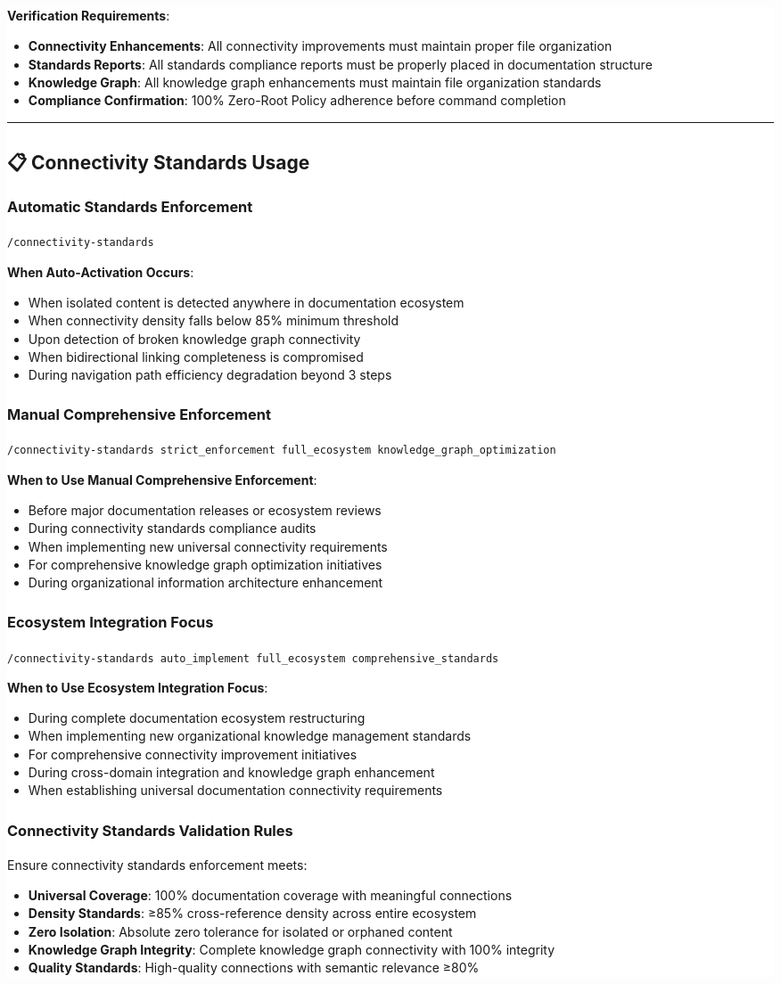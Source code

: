 **Verification Requirements**:
- **Connectivity Enhancements**: All connectivity improvements must maintain proper file organization
- **Standards Reports**: All standards compliance reports must be properly placed in documentation structure
- **Knowledge Graph**: All knowledge graph enhancements must maintain file organization standards
- **Compliance Confirmation**: 100% Zero-Root Policy adherence before command completion

---

## 📋 Connectivity Standards Usage

### **Automatic Standards Enforcement**
```markdown
/connectivity-standards
```

**When Auto-Activation Occurs**:
- When isolated content is detected anywhere in documentation ecosystem
- When connectivity density falls below 85% minimum threshold
- Upon detection of broken knowledge graph connectivity
- When bidirectional linking completeness is compromised
- During navigation path efficiency degradation beyond 3 steps

### **Manual Comprehensive Enforcement**
```markdown
/connectivity-standards strict_enforcement full_ecosystem knowledge_graph_optimization
```

**When to Use Manual Comprehensive Enforcement**:
- Before major documentation releases or ecosystem reviews
- During connectivity standards compliance audits
- When implementing new universal connectivity requirements
- For comprehensive knowledge graph optimization initiatives
- During organizational information architecture enhancement

### **Ecosystem Integration Focus**
```markdown
/connectivity-standards auto_implement full_ecosystem comprehensive_standards
```

**When to Use Ecosystem Integration Focus**:
- During complete documentation ecosystem restructuring
- When implementing new organizational knowledge management standards
- For comprehensive connectivity improvement initiatives
- During cross-domain integration and knowledge graph enhancement
- When establishing universal documentation connectivity requirements

### **Connectivity Standards Validation Rules**
Ensure connectivity standards enforcement meets:
- **Universal Coverage**: 100% documentation coverage with meaningful connections
- **Density Standards**: ≥85% cross-reference density across entire ecosystem
- **Zero Isolation**: Absolute zero tolerance for isolated or orphaned content
- **Knowledge Graph Integrity**: Complete knowledge graph connectivity with 100% integrity
- **Quality Standards**: High-quality connections with semantic relevance ≥80%
